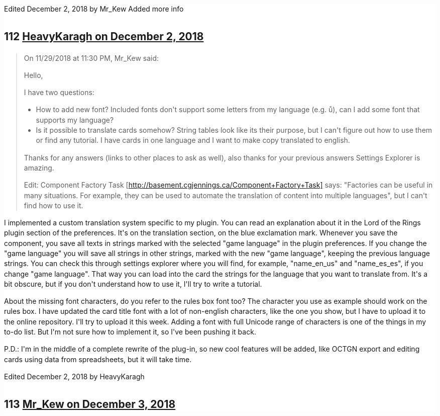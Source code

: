 Edited December 2, 2018 by Mr_Kew
Added more info

## 112 [HeavyKaragh on December 2, 2018](https://community.fantasyflightgames.com/topic/85255-design-cards-strange-eons-3-plug-in/?do=findComment&comment=3555099)

> On 11/29/2018 at 11:30 PM, Mr_Kew said:
> 
> Hello,
> 
> I have two questions:
> 
>  * How to add new font? Included fonts don't support some letters from my language (e.g. ů), can I add some font that supports my language?
>  * Is it possible to translate cards somehow? String tables look like its their purpose, but I can't figure out how to use them or find any tutorial. I have cards in one language and I want to make copy translated to english.
> 
> Thanks for any answers (links to other places to ask as well), also thanks for your previous answers Settings Explorer is amazing.
> 
> Edit:
> Component Factory Task [http://basement.cgjennings.ca/Component+Factory+Task] says: "Factories can be useful in many situations. For example, they can be used to automate the translation of content into multiple languages", but I can't find how to use it.

I implemented a custom translation system specific to my plugin. You can read an explanation about it in the Lord of the Rings plugin section of the preferences. It's on the translation section, on the blue exclamation mark. Whenever you save the component, you save all texts in strings marked with the selected "game language" in the plugin preferences. If you change the "game language" you will save all strings in other strings, marked with the new "game language", keeping the previous language strings. You can check this through settings explorer where you will find, for example, "name_en_us" and "name_es_es", if you change "game language". That way you can load into the card the strings for the language that you want to translate from. It's a bit obscure, but if you don't understand how to use it, I'll try to write a tutorial.

About the missing font characters, do you refer to the rules box font too? The character you use as example should work on the rules box. I have updated the card title font with a lot of non-english characters, like the one you show, but I have to upload it to the online repository. I'll try to upload it this week. Adding a font with full Unicode range of characters is one of the things in my to-do list. But I'm not sure how to implement it, so I've been pushing it back.

P.D.: I'm in the middle of a complete rewrite of the plug-in, so new cool features will be added, like OCTGN export and editing cards using data from spreadsheets, but it will take time.

Edited December 2, 2018 by HeavyKaragh

## 113 [Mr_Kew on December 3, 2018](https://community.fantasyflightgames.com/topic/85255-design-cards-strange-eons-3-plug-in/?do=findComment&comment=3555608)

